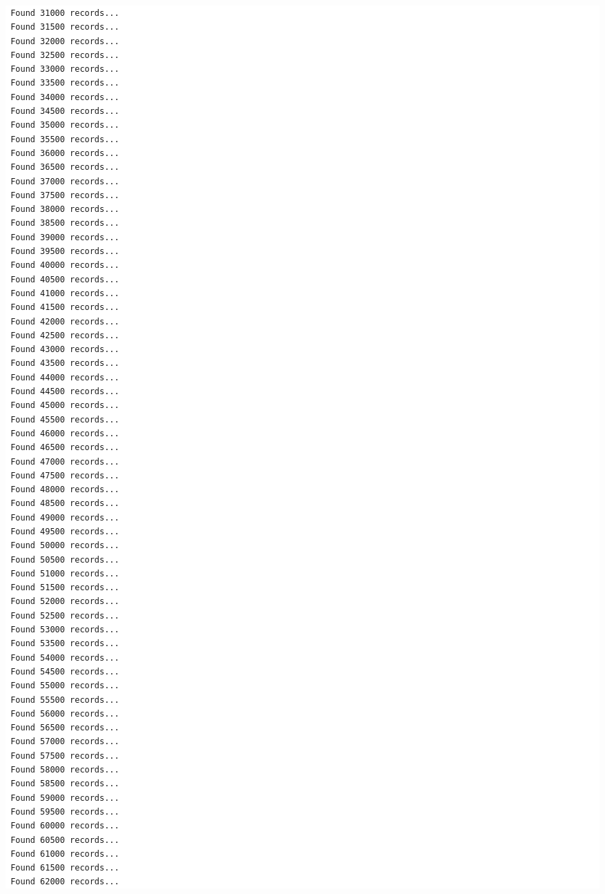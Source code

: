 ```
 Found 31000 records...
 Found 31500 records...
 Found 32000 records...
 Found 32500 records...
 Found 33000 records...
 Found 33500 records...
 Found 34000 records...
 Found 34500 records...
 Found 35000 records...
 Found 35500 records...
 Found 36000 records...
 Found 36500 records...
 Found 37000 records...
 Found 37500 records...
 Found 38000 records...
 Found 38500 records...
 Found 39000 records...
 Found 39500 records...
 Found 40000 records...
 Found 40500 records...
 Found 41000 records...
 Found 41500 records...
 Found 42000 records...
 Found 42500 records...
 Found 43000 records...
 Found 43500 records...
 Found 44000 records...
 Found 44500 records...
 Found 45000 records...
 Found 45500 records...
 Found 46000 records...
 Found 46500 records...
 Found 47000 records...
 Found 47500 records...
 Found 48000 records...
 Found 48500 records...
 Found 49000 records...
 Found 49500 records...
 Found 50000 records...
 Found 50500 records...
 Found 51000 records...
 Found 51500 records...
 Found 52000 records...
 Found 52500 records...
 Found 53000 records...
 Found 53500 records...
 Found 54000 records...
 Found 54500 records...
 Found 55000 records...
 Found 55500 records...
 Found 56000 records...
 Found 56500 records...
 Found 57000 records...
 Found 57500 records...
 Found 58000 records...
 Found 58500 records...
 Found 59000 records...
 Found 59500 records...
 Found 60000 records...
 Found 60500 records...
 Found 61000 records...
 Found 61500 records...
 Found 62000 records...
```